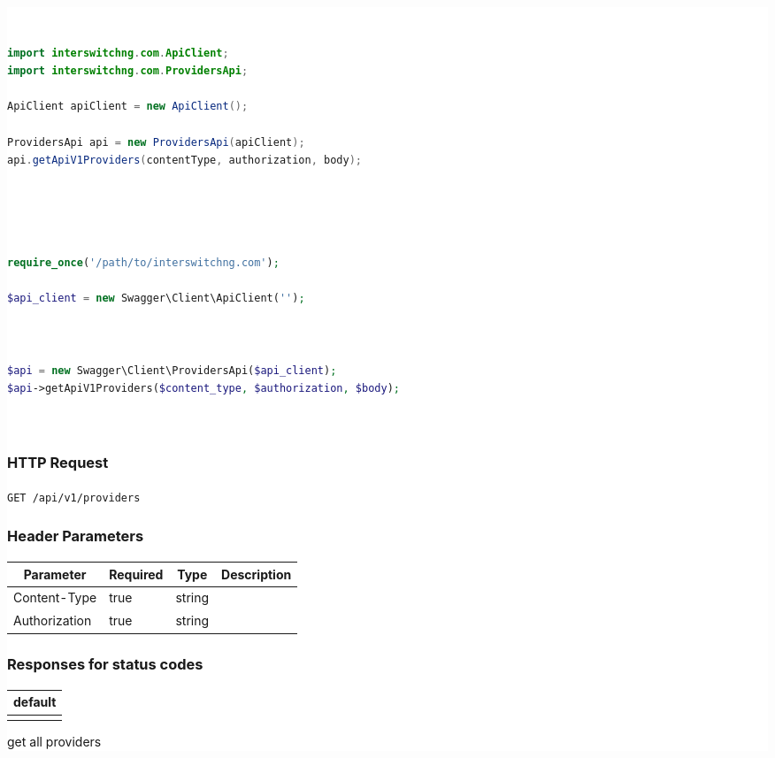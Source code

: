 ```java


import interswitchng.com.ApiClient;
import interswitchng.com.ProvidersApi;

ApiClient apiClient = new ApiClient();

ProvidersApi api = new ProvidersApi(apiClient);
api.getApiV1Providers(contentType, authorization, body);


```

```php




require_once('/path/to/interswitchng.com');

$api_client = new Swagger\Client\ApiClient('');



$api = new Swagger\Client\ProvidersApi($api_client);
$api->getApiV1Providers($content_type, $authorization, $body);




```

### HTTP Request
`GET /api/v1/providers`
### Header Parameters
|Parameter|Required|Type|Description|
|----|----|----|----|
|Content-Type|true|string||
|Authorization|true|string||


### Responses for status codes
|default|
|----|
||



get all providers
